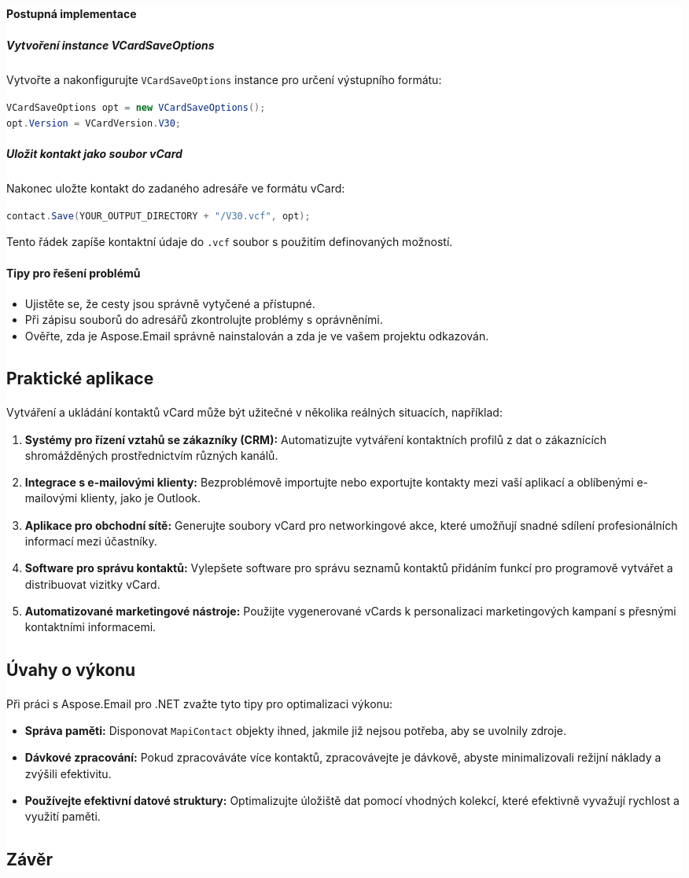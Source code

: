 #### Postupná implementace

##### Vytvoření instance VCardSaveOptions
Vytvořte a nakonfigurujte `VCardSaveOptions` instance pro určení výstupního formátu:

```csharp
VCardSaveOptions opt = new VCardSaveOptions();
opt.Version = VCardVersion.V30;
```

##### Uložit kontakt jako soubor vCard
Nakonec uložte kontakt do zadaného adresáře ve formátu vCard:

```csharp
contact.Save(YOUR_OUTPUT_DIRECTORY + "/V30.vcf", opt);
```
Tento řádek zapíše kontaktní údaje do `.vcf` soubor s použitím definovaných možností.

#### Tipy pro řešení problémů
- Ujistěte se, že cesty jsou správně vytyčené a přístupné.
- Při zápisu souborů do adresářů zkontrolujte problémy s oprávněními.
- Ověřte, zda je Aspose.Email správně nainstalován a zda je ve vašem projektu odkazován.

## Praktické aplikace

Vytváření a ukládání kontaktů vCard může být užitečné v několika reálných situacích, například:
1. **Systémy pro řízení vztahů se zákazníky (CRM):** Automatizujte vytváření kontaktních profilů z dat o zákaznících shromážděných prostřednictvím různých kanálů.
   
2. **Integrace s e-mailovými klienty:** Bezproblémově importujte nebo exportujte kontakty mezi vaší aplikací a oblíbenými e-mailovými klienty, jako je Outlook.

3. **Aplikace pro obchodní sítě:** Generujte soubory vCard pro networkingové akce, které umožňují snadné sdílení profesionálních informací mezi účastníky.

4. **Software pro správu kontaktů:** Vylepšete software pro správu seznamů kontaktů přidáním funkcí pro programově vytvářet a distribuovat vizitky vCard.

5. **Automatizované marketingové nástroje:** Použijte vygenerované vCards k personalizaci marketingových kampaní s přesnými kontaktními informacemi.

## Úvahy o výkonu

Při práci s Aspose.Email pro .NET zvažte tyto tipy pro optimalizaci výkonu:
- **Správa paměti:** Disponovat `MapiContact` objekty ihned, jakmile již nejsou potřeba, aby se uvolnily zdroje.
  
- **Dávkové zpracování:** Pokud zpracováváte více kontaktů, zpracovávejte je dávkově, abyste minimalizovali režijní náklady a zvýšili efektivitu.

- **Používejte efektivní datové struktury:** Optimalizujte úložiště dat pomocí vhodných kolekcí, které efektivně vyvažují rychlost a využití paměti.

## Závěr
